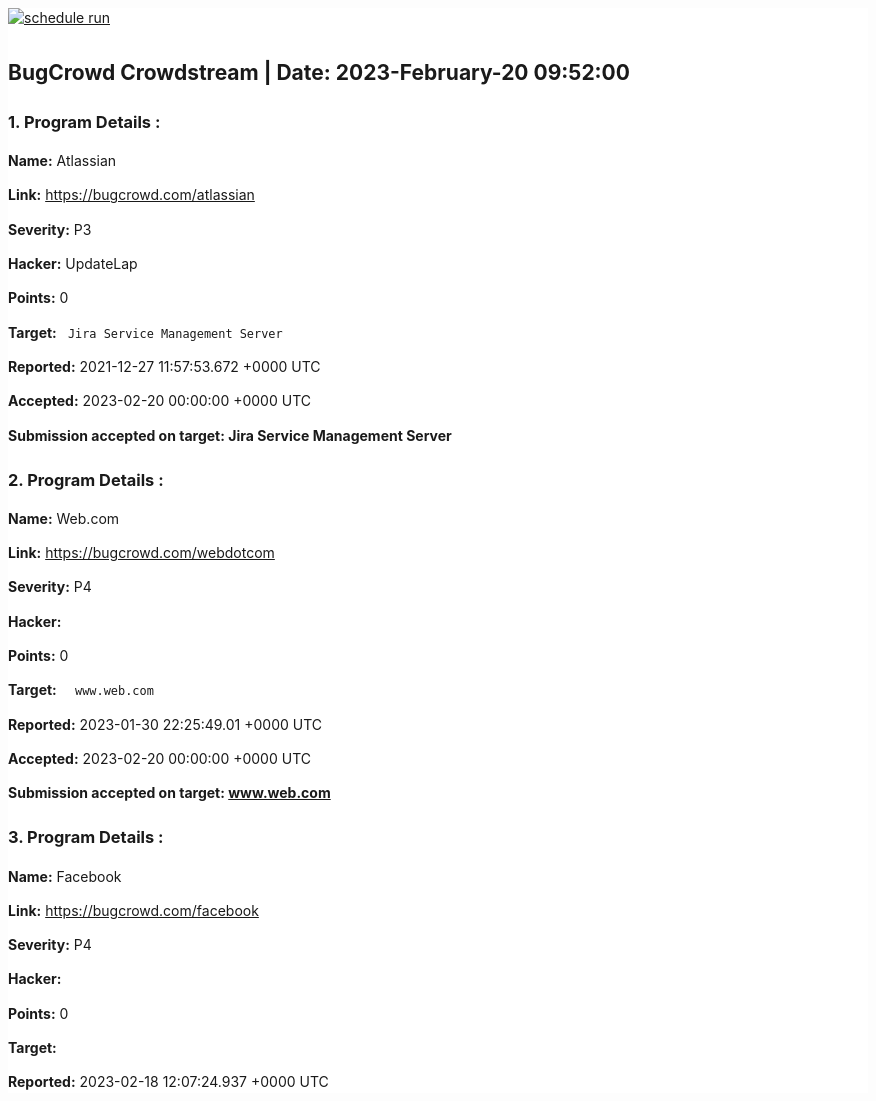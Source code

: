 [![schedule run](https://github.com/Linuxinet/bugcrowd-crowdstream/actions/workflows/actions.yml/badge.svg?branch=master)](https://github.com/Linuxinet/bugcrowd-crowdstream/actions/workflows/actions.yml)
## BugCrowd Crowdstream | Date:  2023-February-20 09:52:00
                            
### 1. Program Details : 

**Name:** Atlassian 

 **Link:** <https://bugcrowd.com/atlassian> 

 **Severity:** P3 

 **Hacker:** UpdateLap 

 **Points:** 0 

 **Target:** ` Jira Service Management Server` 

 **Reported:** 2021-12-27 11:57:53.672 +0000 UTC 

 **Accepted:** 2023-02-20 00:00:00 +0000 UTC 

 **Submission accepted on target: Jira Service Management Server** 

### 2. Program Details : 

**Name:** Web.com 

 **Link:** <https://bugcrowd.com/webdotcom> 

 **Severity:** P4 

 **Hacker:**  

 **Points:** 0 

 **Target:** `  www.web.com` 

 **Reported:** 2023-01-30 22:25:49.01 +0000 UTC 

 **Accepted:** 2023-02-20 00:00:00 +0000 UTC 

 **Submission accepted on target:  www.web.com** 

### 3. Program Details : 

**Name:** Facebook 

 **Link:** <https://bugcrowd.com/facebook> 

 **Severity:** P4 

 **Hacker:**  

 **Points:** 0 

 **Target:** ` ` 

 **Reported:** 2023-02-18 12:07:24.937 +0000 UTC 
